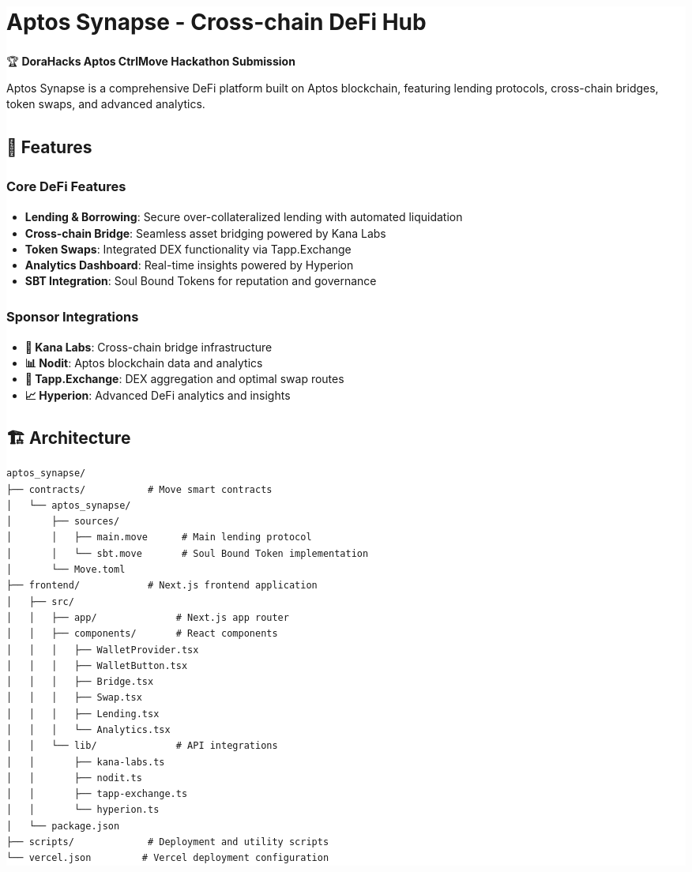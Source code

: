 # Aptos Synapse - Cross-chain DeFi Hub

🏆 **DoraHacks Aptos CtrlMove Hackathon Submission**

Aptos Synapse is a comprehensive DeFi platform built on Aptos blockchain, featuring lending protocols, cross-chain bridges, token swaps, and advanced analytics.

## 🌟 Features

### Core DeFi Features
- **Lending & Borrowing**: Secure over-collateralized lending with automated liquidation
- **Cross-chain Bridge**: Seamless asset bridging powered by Kana Labs
- **Token Swaps**: Integrated DEX functionality via Tapp.Exchange
- **Analytics Dashboard**: Real-time insights powered by Hyperion
- **SBT Integration**: Soul Bound Tokens for reputation and governance

### Sponsor Integrations
- **🌉 Kana Labs**: Cross-chain bridge infrastructure
- **📊 Nodit**: Aptos blockchain data and analytics
- **🔄 Tapp.Exchange**: DEX aggregation and optimal swap routes
- **📈 Hyperion**: Advanced DeFi analytics and insights

## 🏗️ Architecture

```
aptos_synapse/
├── contracts/           # Move smart contracts
│   └── aptos_synapse/
│       ├── sources/
│       │   ├── main.move      # Main lending protocol
│       │   └── sbt.move       # Soul Bound Token implementation
│       └── Move.toml
├── frontend/            # Next.js frontend application
│   ├── src/
│   │   ├── app/              # Next.js app router
│   │   ├── components/       # React components
│   │   │   ├── WalletProvider.tsx
│   │   │   ├── WalletButton.tsx
│   │   │   ├── Bridge.tsx
│   │   │   ├── Swap.tsx
│   │   │   ├── Lending.tsx
│   │   │   └── Analytics.tsx
│   │   └── lib/              # API integrations
│   │       ├── kana-labs.ts
│   │       ├── nodit.ts
│   │       ├── tapp-exchange.ts
│   │       └── hyperion.ts
│   └── package.json
├── scripts/             # Deployment and utility scripts
└── vercel.json         # Vercel deployment configuration
```
